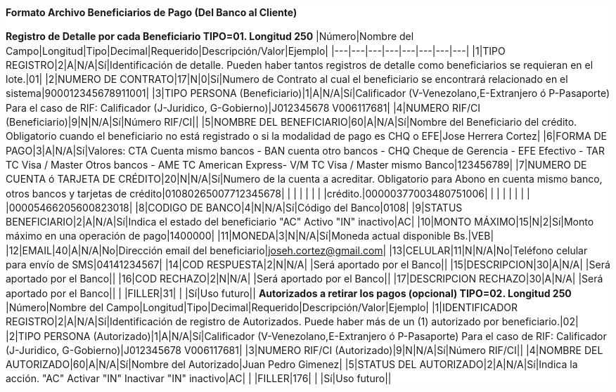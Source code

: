 **Formato Archivo Beneficiarios de Pago (Del Banco al Cliente)**

**Registro de Detalle por cada Beneficiario TIPO=01. Longitud 250**
|Número|Nombre del Campo|Longitud|Tipo|Decimal|Requerido|Descripción/Valor|Ejemplo|
|---|---|---|---|---|---|---|---|
|1|TIPO REGISTRO|2|A|N/A|Sí|Identificación de detalle. Pueden haber tantos registros de detalle como beneficiarios se requieran en el lote.|01|
|2|NUMERO DE CONTRATO|17|N|0|Sí|Numero de Contrato al cual el beneficiario se encontrará relacionado en el sistema|900012345678911001|
|3|TIPO PERSONA (Beneficiario)|1|A|N/A|Sí|Calificador (V-Venezolano,E-Extranjero ó P-Pasaporte)  Para el caso de RIF: Calificador (J-Juridico, G-Gobierno)|J012345678     V006117681|
|4|NUMERO RIF/CI (Beneficiario)|9|N|N/A|Sí|Número RIF/CI||
|5|NOMBRE DEL BENEFICIARIO|60|A|N/A|Sí|Nombre del Beneficiario del crédito. Obligatorio cuando el beneficiario no está registrado o si la modalidad de pago es CHQ o EFE|Jose Herrera Cortez|
|6|FORMA DE PAGO|3|A|N/A|Sí|Valores: CTA Cuenta mismo bancos - BAN cuenta otro bancos - CHQ Cheque de Gerencia - EFE Efectivo - TAR  TC Visa / Master Otros bancos - AME TC American Express-  V/M TC Visa / Master mismo Banco|123456789|
|7|NUMERO DE CUENTA ó TARJETA DE CRÉDITO|20|N|N/A|Sí|Numero de la cuenta a acreditar. Obligatorio para Abono en cuenta mismo banco, otros bancos y tarjetas de crédito|01080265007712345678|
| | | | | | |crédito.|00000377003480751006|
| | | | | | | |00005466205600823018|
|8|CODIGO DE BANCO|4|N|N/A|Sí|Código del Banco|0108|
|9|STATUS BENEFICIARIO|2|A|N/A|Sí|Indica el estado del beneficiario "AC" Activo "IN" inactivo|AC|
|10|MONTO MÁXIMO|15|N|2|Sí|Monto máximo en una operación de pago|1400000|
|11|MONEDA|3|N|N/A|Sí|Moneda actual disponible Bs.|VEB|
|12|EMAIL|40|A|N/A|No|Dirección email del beneficiario|<joseh.cortez@gmail.com>|
|13|CELULAR|11|N|N/A|No|Teléfono celular para envío de SMS|04141234567|
|14|COD RESPUESTA|2|N|N/A| |Será aportado por el Banco||
|15|DESCRIPCION|30|A|N/A| |Será aportado por el Banco||
|16|COD RECHAZO|2|N|N/A| |Será aportado por el Banco||
|17|DESCRIPCION RECHAZO|30|A|N/A| |Será aportado por el Banco||
| |FILLER|31| | |Sí|Uso futuro||
**Autorizados a retirar los pagos (opcional) TIPO=02. Longitud 250**
|Número|Nombre del Campo|Longitud|Tipo|Decimal|Requerido|Descripción/Valor|Ejemplo|
|1|IDENTIFICADOR REGISTRO|2|A|N/A|Sí|Identificación de registro de Autorizados. Puede haber más de un (1) autorizado por beneficiario.|02|
|2|TIPO PERSONA (Autorizado)|1|A|N/A|Sí|Calificador (V-Venezolano,E-Extranjero ó P-Pasaporte)  Para el caso de RIF: Calificador (J-Juridico, G-Gobierno)|J012345678     V006117681|
|3|NUMERO RIF/CI (Autorizado)|9|N|N/A|Sí|Número RIF/CI||
|4|NOMBRE DEL AUTORIZADO|60|A|N/A|Sí|Nombre del Autorizado|Juan Pedro Gimenez|
|5|STATUS DEL AUTORIZADO|2|A|N/A|Sí|Indica la acción. "AC" Activar "IN" Inactivar "IN" inactivo|AC|
| |FILLER|176| | |Sí|Uso futuro||
